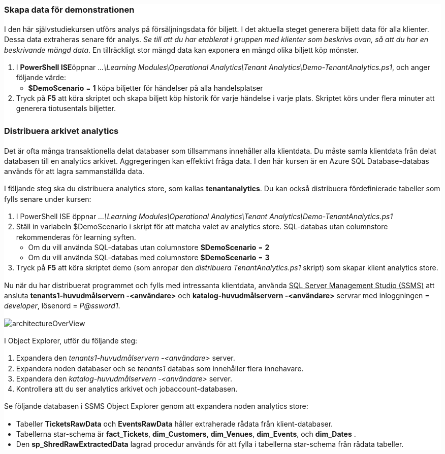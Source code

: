 ### <a name="create-data-for-the-demo"></a>Skapa data för demonstrationen

I den här självstudiekursen utförs analys på försäljningsdata för biljett. I det aktuella steget generera biljett data för alla klienter.  Dessa data extraheras senare för analys. *Se till att du har etablerat i gruppen med klienter som beskrivs ovan, så att du har en beskrivande mängd data*. En tillräckligt stor mängd data kan exponera en mängd olika biljett köp mönster.

1. I **PowerShell ISE**öppnar *...\Learning Modules\Operational Analytics\Tenant Analytics\Demo-TenantAnalytics.ps1*, och anger följande värde:
    - **$DemoScenario** = **1** köpa biljetter för händelser på alla handelsplatser
2. Tryck på **F5** att köra skriptet och skapa biljett köp historik för varje händelse i varje plats.  Skriptet körs under flera minuter att generera tiotusentals biljetter.

### <a name="deploy-the-analytics-store"></a>Distribuera arkivet analytics
Det är ofta många transaktionella delat databaser som tillsammans innehåller alla klientdata. Du måste samla klientdata från delat databasen till en analytics arkivet. Aggregeringen kan effektivt fråga data. I den här kursen är en Azure SQL Database-databas används för att lagra sammanställda data.

I följande steg ska du distribuera analytics store, som kallas **tenantanalytics**. Du kan också distribuera fördefinierade tabeller som fylls senare under kursen:
1. I PowerShell ISE öppnar *...\Learning Modules\Operational Analytics\Tenant Analytics\Demo-TenantAnalytics.ps1* 
2. Ställ in variabeln $DemoScenario i skript för att matcha valet av analytics store. SQL-databas utan columnstore rekommenderas för learning syften.
    - Om du vill använda SQL-databas utan columnstore **$DemoScenario** = **2**
    - Om du vill använda SQL-databas med columnstore **$DemoScenario** = **3**  
3. Tryck på **F5** att köra skriptet demo (som anropar den *distribuera TenantAnalytics<XX>.ps1* skript) som skapar klient analytics store. 

Nu när du har distribuerat programmet och fylls med intressanta klientdata, använda [SQL Server Management Studio (SSMS)](https://docs.microsoft.com/sql/ssms/download-sql-server-management-studio-ssms) att ansluta **tenants1-huvudmålservern -\<användare\>**  och **katalog-huvudmålservern -\<användare\>**  servrar med inloggningen = *developer*, lösenord = *P@ssword1*.

![architectureOverView](media/saas-multitenantdb-tenant-analytics/ssmsSignIn.png)

I Object Explorer, utför du följande steg:

1. Expandera den *tenants1-huvudmålservern -\<användare\>*  server.
2. Expandera noden databaser och se *tenants1* databas som innehåller flera innehavare.
3. Expandera den *katalog-huvudmålservern -\<användare\>*  server.
4. Kontrollera att du ser analytics arkivet och jobaccount-databasen.

Se följande databasen i SSMS Object Explorer genom att expandera noden analytics store:

- Tabeller **TicketsRawData** och **EventsRawData** håller extraherade rådata från klient-databaser.
- Tabellerna star-schema är **fact_Tickets**, **dim_Customers**, **dim_Venues**, **dim_Events**, och **dim_Dates** .
- Den **sp_ShredRawExtractedData** lagrad procedur används för att fylla i tabellerna star-schema från rådata tabeller.
